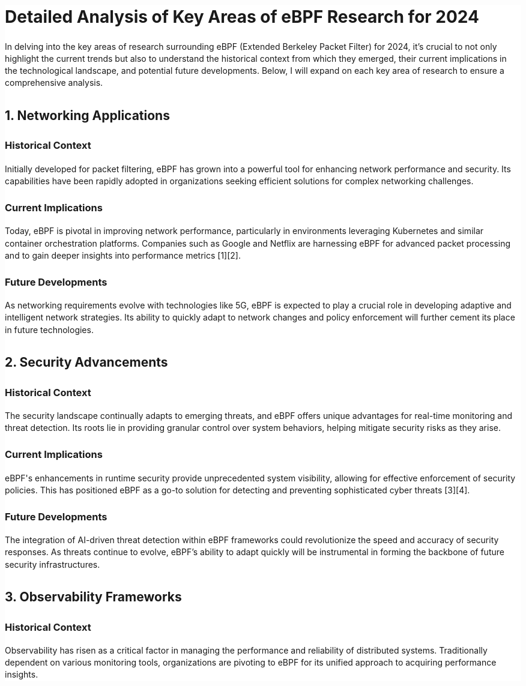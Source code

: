# Detailed Analysis of Key Areas of eBPF Research for 2024

In delving into the key areas of research surrounding eBPF (Extended Berkeley Packet Filter) for 2024, it’s crucial to not only highlight the current trends but also to understand the historical context from which they emerged, their current implications in the technological landscape, and potential future developments. Below, I will expand on each key area of research to ensure a comprehensive analysis.

## 1. Networking Applications

### Historical Context
Initially developed for packet filtering, eBPF has grown into a powerful tool for enhancing network performance and security. Its capabilities have been rapidly adopted in organizations seeking efficient solutions for complex networking challenges.

### Current Implications
Today, eBPF is pivotal in improving network performance, particularly in environments leveraging Kubernetes and similar container orchestration platforms. Companies such as Google and Netflix are harnessing eBPF for advanced packet processing and to gain deeper insights into performance metrics [1][2].

### Future Developments
As networking requirements evolve with technologies like 5G, eBPF is expected to play a crucial role in developing adaptive and intelligent network strategies. Its ability to quickly adapt to network changes and policy enforcement will further cement its place in future technologies.

## 2. Security Advancements

### Historical Context
The security landscape continually adapts to emerging threats, and eBPF offers unique advantages for real-time monitoring and threat detection. Its roots lie in providing granular control over system behaviors, helping mitigate security risks as they arise.

### Current Implications
eBPF's enhancements in runtime security provide unprecedented system visibility, allowing for effective enforcement of security policies. This has positioned eBPF as a go-to solution for detecting and preventing sophisticated cyber threats [3][4].

### Future Developments
The integration of AI-driven threat detection within eBPF frameworks could revolutionize the speed and accuracy of security responses. As threats continue to evolve, eBPF’s ability to adapt quickly will be instrumental in forming the backbone of future security infrastructures.

## 3. Observability Frameworks

### Historical Context
Observability has risen as a critical factor in managing the performance and reliability of distributed systems. Traditionally dependent on various monitoring tools, organizations are pivoting to eBPF for its unified approach to acquiring performance insights.
